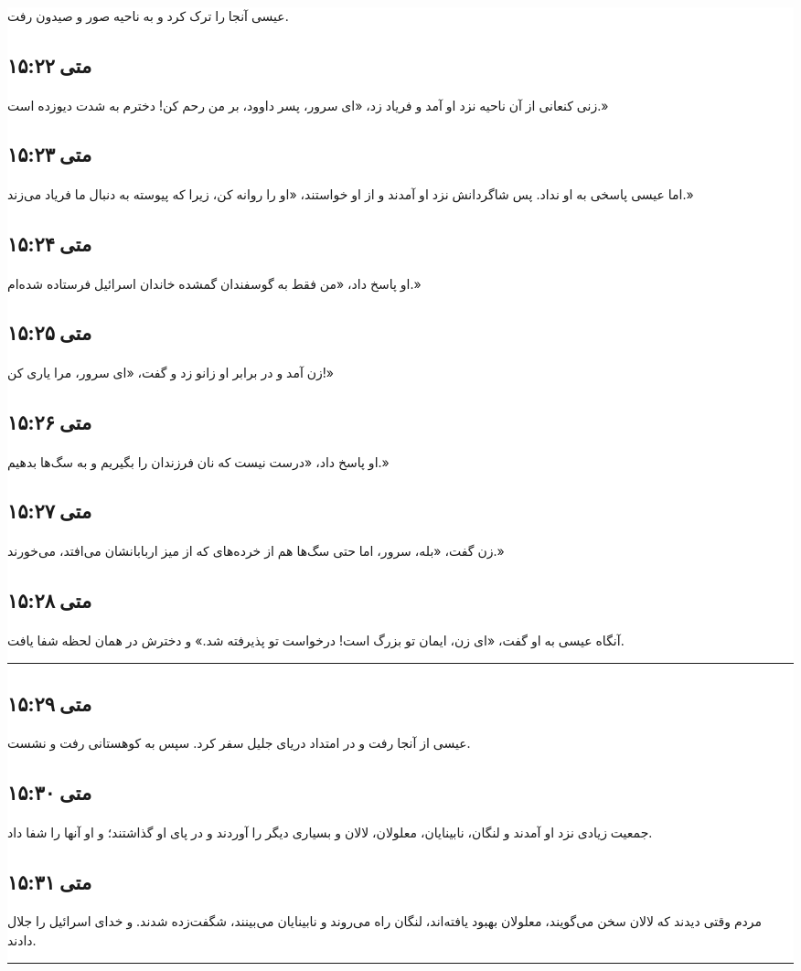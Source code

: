 عیسی آنجا را ترک کرد و به ناحیه صور و صیدون رفت.

## متی ۱۵:۲۲

زنی کنعانی از آن ناحیه نزد او آمد و فریاد زد، «ای سرور، پسر داوود، بر من رحم کن! دخترم به شدت دیوزده است.»

## متی ۱۵:۲۳

اما عیسی پاسخی به او نداد. پس شاگردانش نزد او آمدند و از او خواستند، «او را روانه کن، زیرا که پیوسته به دنبال ما فریاد می‌زند.»

## متی ۱۵:۲۴

او پاسخ داد، «من فقط به گوسفندان گمشده خاندان اسرائیل فرستاده شده‌ام.»

## متی ۱۵:۲۵

زن آمد و در برابر او زانو زد و گفت، «ای سرور، مرا یاری کن!»

## متی ۱۵:۲۶

او پاسخ داد، «درست نیست که نان فرزندان را بگیریم و به سگ‌ها بدهیم.»

## متی ۱۵:۲۷

زن گفت، «بله، سرور، اما حتی سگ‌ها هم از خرده‌های که از میز اربابانشان می‌افتد، می‌خورند.»

## متی ۱۵:۲۸

آنگاه عیسی به او گفت، «ای زن، ایمان تو بزرگ است! درخواست تو پذیرفته شد.» و دخترش در همان لحظه شفا یافت.

---

## متی ۱۵:۲۹

عیسی از آنجا رفت و در امتداد دریای جلیل سفر کرد. سپس به کوهستانی رفت و نشست.

## متی ۱۵:۳۰

جمعیت زیادی نزد او آمدند و لنگان، نابینایان، معلولان، لالان و بسیاری دیگر را آوردند و در پای او گذاشتند؛ و او آنها را شفا داد.

## متی ۱۵:۳۱

مردم وقتی دیدند که لالان سخن می‌گویند، معلولان بهبود یافته‌اند، لنگان راه می‌روند و نابینایان می‌بینند، شگفت‌زده شدند. و خدای اسرائیل را جلال دادند.

---
